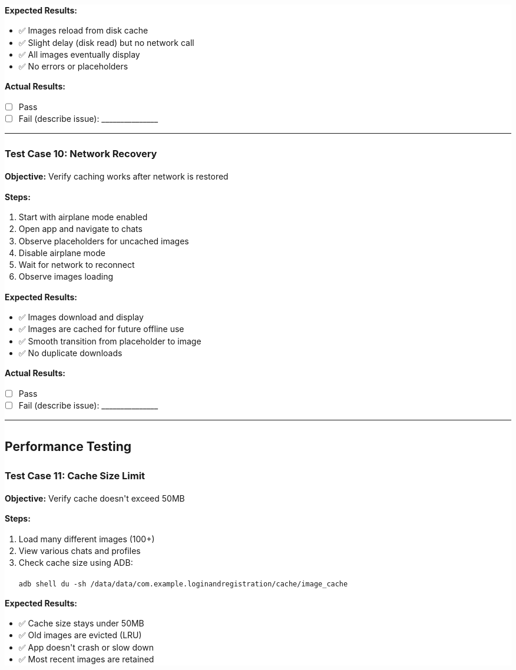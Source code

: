 **Expected Results:**
- ✅ Images reload from disk cache
- ✅ Slight delay (disk read) but no network call
- ✅ All images eventually display
- ✅ No errors or placeholders

**Actual Results:**
- [ ] Pass
- [ ] Fail (describe issue): _______________

---

### Test Case 10: Network Recovery

**Objective:** Verify caching works after network is restored

**Steps:**
1. Start with airplane mode enabled
2. Open app and navigate to chats
3. Observe placeholders for uncached images
4. Disable airplane mode
5. Wait for network to reconnect
6. Observe images loading

**Expected Results:**
- ✅ Images download and display
- ✅ Images are cached for future offline use
- ✅ Smooth transition from placeholder to image
- ✅ No duplicate downloads

**Actual Results:**
- [ ] Pass
- [ ] Fail (describe issue): _______________

---

## Performance Testing

### Test Case 11: Cache Size Limit

**Objective:** Verify cache doesn't exceed 50MB

**Steps:**
1. Load many different images (100+)
2. View various chats and profiles
3. Check cache size using ADB:
   ```
   adb shell du -sh /data/data/com.example.loginandregistration/cache/image_cache
   ```

**Expected Results:**
- ✅ Cache size stays under 50MB
- ✅ Old images are evicted (LRU)
- ✅ App doesn't crash or slow down
- ✅ Most recent images are retained

